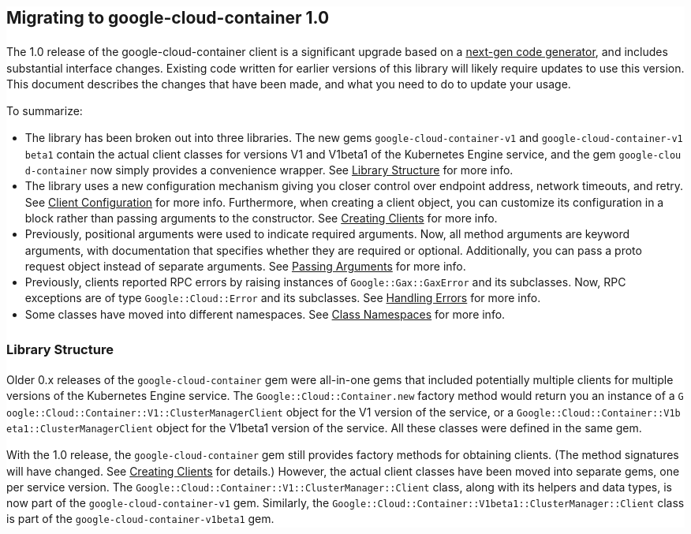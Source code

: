 ## Migrating to google-cloud-container 1.0

The 1.0 release of the google-cloud-container client is a significant upgrade
based on a [next-gen code generator](https://github.com/googleapis/gapic-generator-ruby),
and includes substantial interface changes. Existing code written for earlier
versions of this library will likely require updates to use this version.
This document describes the changes that have been made, and what you need to
do to update your usage.

To summarize:

 *  The library has been broken out into three libraries. The new gems
    `google-cloud-container-v1` and `google-cloud-container-v1beta1` contain the
    actual client classes for versions V1 and V1beta1 of the Kubernetes Engine
    service, and the gem `google-cloud-container` now simply provides a
    convenience wrapper. See [Library Structure](#library-structure) for more
    info.
 *  The library uses a new configuration mechanism giving you closer control
    over endpoint address, network timeouts, and retry. See
    [Client Configuration](#client-configuration) for more info. Furthermore,
    when creating a client object, you can customize its configuration in a
    block rather than passing arguments to the constructor. See
    [Creating Clients](#creating-clients) for more info.
 *  Previously, positional arguments were used to indicate required arguments.
    Now, all method arguments are keyword arguments, with documentation that
    specifies whether they are required or optional. Additionally, you can pass
    a proto request object instead of separate arguments. See
    [Passing Arguments](#passing-arguments) for more info.
 *  Previously, clients reported RPC errors by raising instances of
    `Google::Gax::GaxError` and its subclasses. Now, RPC exceptions are of type
    `Google::Cloud::Error` and its subclasses. See
    [Handling Errors](#handling-errors) for more info.
 *  Some classes have moved into different namespaces. See
    [Class Namespaces](#class-namespaces) for more info.

### Library Structure

Older 0.x releases of the `google-cloud-container` gem were all-in-one gems that
included potentially multiple clients for multiple versions of the Kubernetes
Engine service. The `Google::Cloud::Container.new` factory method would
return you an instance of a `Google::Cloud::Container::V1::ClusterManagerClient`
object for the V1 version of the service, or a
`Google::Cloud::Container::V1beta1::ClusterManagerClient` object for the
V1beta1 version of the service. All these classes were defined in the same gem.

With the 1.0 release, the `google-cloud-container` gem still provides factory
methods for obtaining clients. (The method signatures will have changed. See
[Creating Clients](#creating-clients) for details.) However, the actual client
classes have been moved into separate gems, one per service version. The
`Google::Cloud::Container::V1::ClusterManager::Client` class, along with its
helpers and data types, is now part of the `google-cloud-container-v1` gem.
Similarly, the `Google::Cloud::Container::V1beta1::ClusterManager::Client`
class is part of the `google-cloud-container-v1beta1` gem. 
